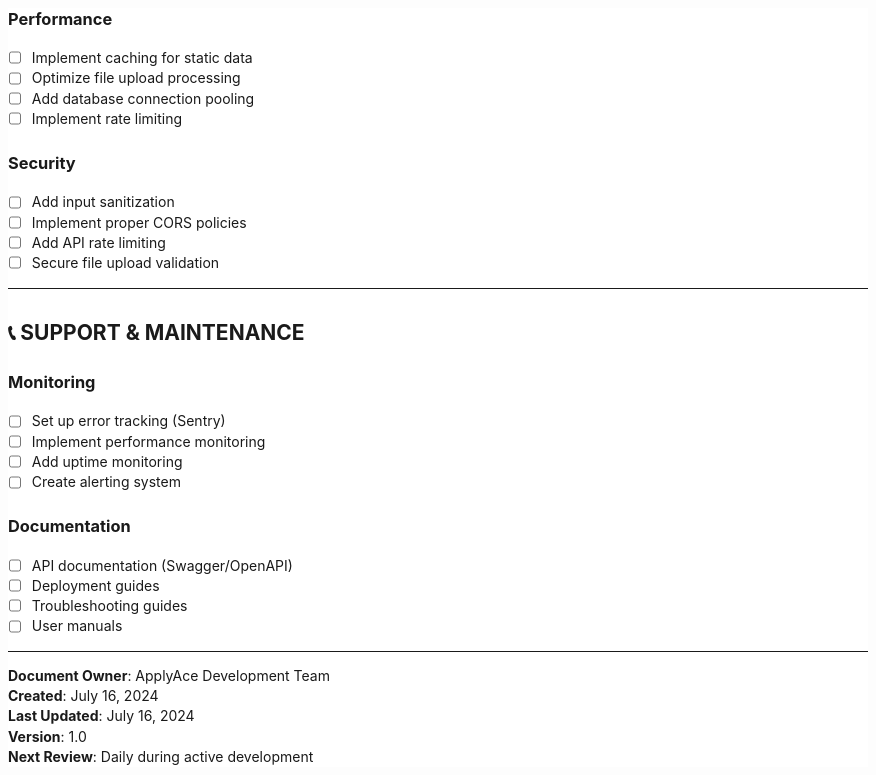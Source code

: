 ### **Performance**
- [ ] Implement caching for static data
- [ ] Optimize file upload processing
- [ ] Add database connection pooling
- [ ] Implement rate limiting

### **Security**
- [ ] Add input sanitization
- [ ] Implement proper CORS policies
- [ ] Add API rate limiting
- [ ] Secure file upload validation

---

## 📞 **SUPPORT & MAINTENANCE**

### **Monitoring**
- [ ] Set up error tracking (Sentry)
- [ ] Implement performance monitoring
- [ ] Add uptime monitoring
- [ ] Create alerting system

### **Documentation**
- [ ] API documentation (Swagger/OpenAPI)
- [ ] Deployment guides
- [ ] Troubleshooting guides
- [ ] User manuals

---

**Document Owner**: ApplyAce Development Team  
**Created**: July 16, 2024  
**Last Updated**: July 16, 2024  
**Version**: 1.0  
**Next Review**: Daily during active development 